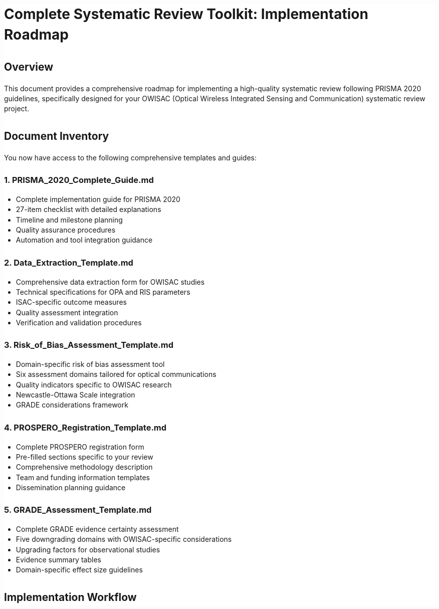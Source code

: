 # Complete Systematic Review Toolkit: Implementation Roadmap

## Overview
This document provides a comprehensive roadmap for implementing a high-quality systematic review following PRISMA 2020 guidelines, specifically designed for your OWISAC (Optical Wireless Integrated Sensing and Communication) systematic review project.

## Document Inventory

You now have access to the following comprehensive templates and guides:

### 1. **PRISMA_2020_Complete_Guide.md**
- Complete implementation guide for PRISMA 2020
- 27-item checklist with detailed explanations
- Timeline and milestone planning
- Quality assurance procedures
- Automation and tool integration guidance

### 2. **Data_Extraction_Template.md** 
- Comprehensive data extraction form for OWISAC studies
- Technical specifications for OPA and RIS parameters
- ISAC-specific outcome measures
- Quality assessment integration
- Verification and validation procedures

### 3. **Risk_of_Bias_Assessment_Template.md**
- Domain-specific risk of bias assessment tool
- Six assessment domains tailored for optical communications
- Quality indicators specific to OWISAC research
- Newcastle-Ottawa Scale integration
- GRADE considerations framework

### 4. **PROSPERO_Registration_Template.md**
- Complete PROSPERO registration form
- Pre-filled sections specific to your review
- Comprehensive methodology description
- Team and funding information templates
- Dissemination planning guidance

### 5. **GRADE_Assessment_Template.md**
- Complete GRADE evidence certainty assessment
- Five downgrading domains with OWISAC-specific considerations
- Upgrading factors for observational studies
- Evidence summary tables
- Domain-specific effect size guidelines

## Implementation Workflow

